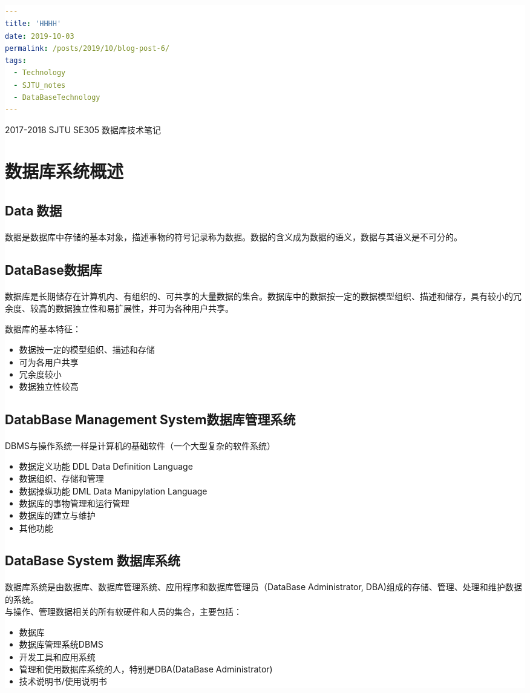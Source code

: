 ```yaml
---
title: 'HHHH'
date: 2019-10-03
permalink: /posts/2019/10/blog-post-6/
tags:
  - Technology
  - SJTU_notes
  - DataBaseTechnology
---
```


2017-2018 SJTU SE305 数据库技术笔记


# 数据库系统概述

## Data 数据
数据是数据库中存储的基本对象，描述事物的符号记录称为数据。数据的含义成为数据的语义，数据与其语义是不可分的。
## DataBase数据库
数据库是长期储存在计算机内、有组织的、可共享的大量数据的集合。数据库中的数据按一定的数据模型组织、描述和储存，具有较小的冗余度、较高的数据独立性和易扩展性，并可为各种用户共享。  

数据库的基本特征：

- 数据按一定的模型组织、描述和存储
- 可为各用户共享
- 冗余度较小
- 数据独立性较高

## DatabBase Management System数据库管理系统
DBMS与操作系统一样是计算机的基础软件（一个大型复杂的软件系统）

- 数据定义功能 DDL Data Definition Language
- 数据组织、存储和管理
- 数据操纵功能 DML Data Manipylation Language
- 数据库的事物管理和运行管理
- 数据库的建立与维护
- 其他功能

## DataBase System 数据库系统

数据库系统是由数据库、数据库管理系统、应用程序和数据库管理员（DataBase Administrator, DBA)组成的存储、管理、处理和维护数据的系统。  
与操作、管理数据相关的所有软硬件和人员的集合，主要包括：  

- 数据库
- 数据库管理系统DBMS
- 开发工具和应用系统
- 管理和使用数据库系统的人，特别是DBA(DataBase Administrator)
- 技术说明书/使用说明书
